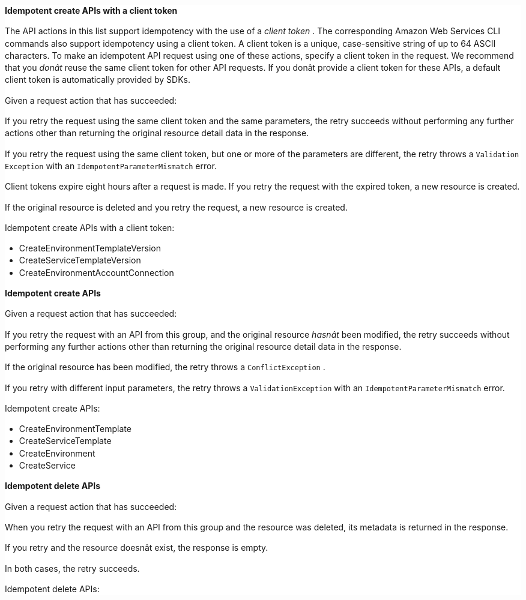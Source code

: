 **Idempotent create APIs with a client token**

The API actions in this list support idempotency with the use of a *client token* . The corresponding Amazon Web Services CLI commands also support idempotency using a client token. A client token is a unique, case-sensitive string of up to 64 ASCII characters. To make an idempotent API request using one of these actions, specify a client token in the request. We recommend that you *donât* reuse the same client token for other API requests. If you donât provide a client token for these APIs, a default client token is automatically provided by SDKs.

Given a request action that has succeeded:

If you retry the request using the same client token and the same parameters, the retry succeeds without performing any further actions other than returning the original resource detail data in the response.

If you retry the request using the same client token, but one or more of the parameters are different, the retry throws a `ValidationException` with an `IdempotentParameterMismatch` error.

Client tokens expire eight hours after a request is made. If you retry the request with the expired token, a new resource is created.

If the original resource is deleted and you retry the request, a new resource is created.

Idempotent create APIs with a client token:

- CreateEnvironmentTemplateVersion
- CreateServiceTemplateVersion
- CreateEnvironmentAccountConnection

**Idempotent create APIs**

Given a request action that has succeeded:

If you retry the request with an API from this group, and the original resource *hasnât* been modified, the retry succeeds without performing any further actions other than returning the original resource detail data in the response.

If the original resource has been modified, the retry throws a `ConflictException` .

If you retry with different input parameters, the retry throws a `ValidationException` with an `IdempotentParameterMismatch` error.

Idempotent create APIs:

- CreateEnvironmentTemplate
- CreateServiceTemplate
- CreateEnvironment
- CreateService

**Idempotent delete APIs**

Given a request action that has succeeded:

When you retry the request with an API from this group and the resource was deleted, its metadata is returned in the response.

If you retry and the resource doesnât exist, the response is empty.

In both cases, the retry succeeds.

Idempotent delete APIs:
